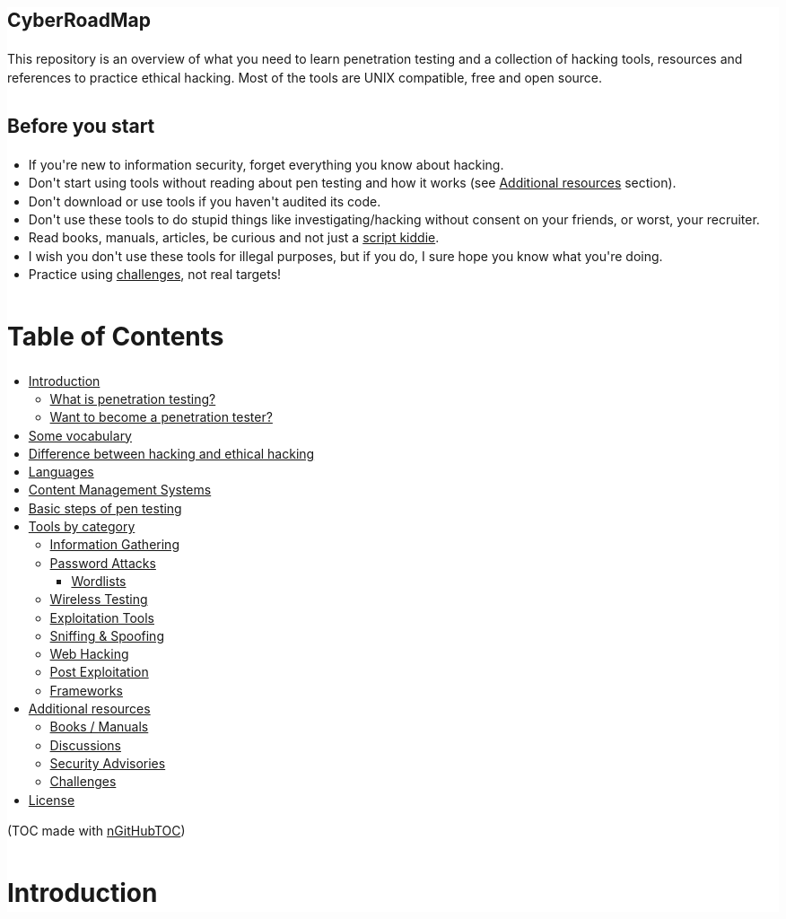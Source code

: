 ## CyberRoadMap
This repository is an overview of what you need to learn penetration testing and a collection of hacking tools, resources and references to practice ethical hacking. Most of the tools are UNIX compatible, free and open source.

## Before you start

- If you're new to information security, forget everything you know about hacking.
- Don't start using tools without reading about pen testing and how it works (see [Additional resources](#additional-resources) section).
- Don't download or use tools if you haven't audited its code.
- Don't use these tools to do stupid things like investigating/hacking without consent on your friends, or worst, your recruiter.
- Read books, manuals, articles, be curious and not just a [script kiddie](https://www.wikihow.com/Avoid-Becoming-a-Script-Kiddie).
- I wish you don't use these tools for illegal purposes, but if you do, I sure hope you know what you're doing.
- Practice using [challenges](#challenges), not real targets!

# Table of Contents

- [Introduction](#introduction)
  - [What is penetration testing?](#what-is-penetration-testing)
  - [Want to become a penetration tester?](#want-to-become-a-penetration-tester)
- [Some vocabulary](#some-vocabulary)
- [Difference between hacking and ethical hacking](#difference-between-hacking-and-ethical-hacking)
- [Languages](#languages)
- [Content Management Systems](#content-management-systems)
- [Basic steps of pen testing](#basic-steps-of-pen-testing)
- [Tools by category](#tools-by-category)
  - [Information Gathering](#male_detective-information-gathering)
  - [Password Attacks](#lock-password-attacks)
    - [Wordlists](#memo-wordlists)
  - [Wireless Testing](#globe_with_meridians-wireless-testing)
  - [Exploitation Tools](#wrench-exploitation-tools)
  - [Sniffing & Spoofing](#busts_in_silhouette-sniffing--spoofing)
  - [Web Hacking](#rocket-web-hacking)
  - [Post Exploitation](#tada-post-exploitation)
  - [Frameworks](#package-frameworks)
- [Additional resources](#additional-resources)
  - [Books / Manuals](#books--manuals)
  - [Discussions](#discussions)
  - [Security Advisories](#security-advisories)
  - [Challenges](#challenges)
- [License](#license)

(TOC made with [nGitHubTOC](https://imthenachoman.github.io/nGitHubTOC/))

# Introduction
